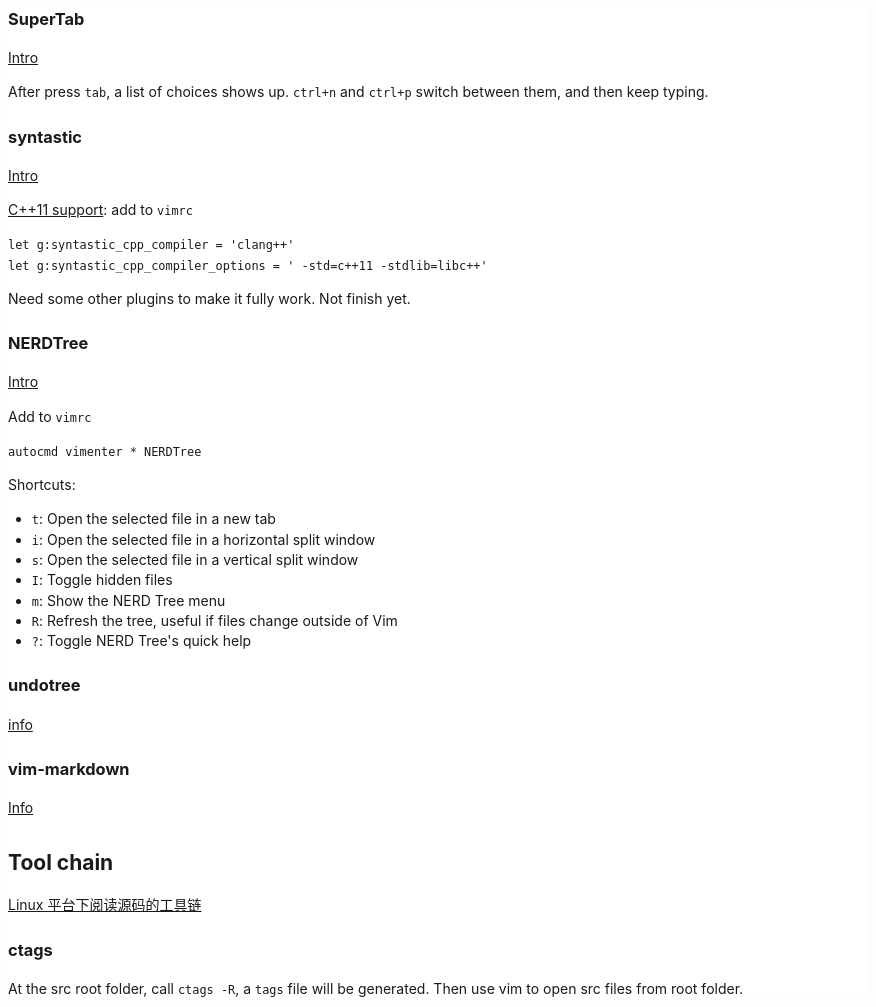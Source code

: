 ### SuperTab

[Intro](https://github.com/ervandew/supertab)

After press `tab`, a list of choices shows up. `ctrl+n` and `ctrl+p` switch between them, and then keep typing.

### syntastic

[Intro](https://github.com/scrooloose/syntastic)

[C++11 support](http://stackoverflow.com/questions/18158772/how-to-add-c11-support-to-syntastic-vim-plugin): add to `vimrc`

```vim
let g:syntastic_cpp_compiler = 'clang++'
let g:syntastic_cpp_compiler_options = ' -std=c++11 -stdlib=libc++'
```

Need some other plugins to make it fully work. Not finish yet.

### NERDTree

[Intro](https://github.com/scrooloose/nerdtree)

Add to `vimrc`

```vim
autocmd vimenter * NERDTree
```

Shortcuts:

- `t`: Open the selected file in a new tab
- `i`: Open the selected file in a horizontal split window
- `s`: Open the selected file in a vertical split window
- `I`: Toggle hidden files
- `m`: Show the NERD Tree menu
- `R`: Refresh the tree, useful if files change outside of Vim
- `?`: Toggle NERD Tree's quick help

### undotree

[info](https://github.com/mbbill/undotree)

### vim-markdown

[Info](https://github.com/tpope/vim-markdown)

## Tool chain

[Linux 平台下阅读源码的工具链](http://blog.jobbole.com/101322/)

### ctags

At the src root folder, call `ctags -R`, a `tags` file will be generated. Then use vim to open src files from root folder.
